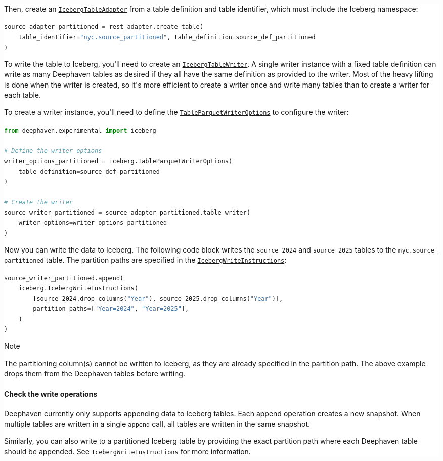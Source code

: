 Then, create an [`IcebergTableAdapter`](../../reference/iceberg/iceberg-table-adapter.md) from a table definition and table identifier, which must include the Iceberg namespace:

```python docker-config=iceberg test-set=1 order=null
source_adapter_partitioned = rest_adapter.create_table(
    table_identifier="nyc.source_partitioned", table_definition=source_def_partitioned
)
```

To write the table to Iceberg, you'll need to create an [`IcebergTableWriter`](../../reference/iceberg/iceberg-table-writer.md). A single writer instance with a fixed table definition can write as many Deephaven tables as desired if they all have the same definition as provided to the writer. Most of the heavy lifting is done when the writer is created, so it's more efficient to create a writer once and write many tables than to create a writer for each table.

To create a writer instance, you'll need to define the [`TableParquetWriterOptions`](../../reference/iceberg/table-parquet-writer-options.md) to configure the writer:

```python docker-config=iceberg test-set=1 order=null
from deephaven.experimental import iceberg

# Define the writer options
writer_options_partitioned = iceberg.TableParquetWriterOptions(
    table_definition=source_def_partitioned
)

# Create the writer
source_writer_partitioned = source_adapter_partitioned.table_writer(
    writer_options=writer_options_partitioned
)
```

Now you can write the data to Iceberg. The following code block writes the `source_2024` and `source_2025` tables to the `nyc.source_partitioned` table. The partition paths are specified in the [`IcebergWriteInstructions`](../../reference/iceberg/iceberg-write-instructions.md):

```python docker-config=iceberg test-set=1 order=null
source_writer_partitioned.append(
    iceberg.IcebergWriteInstructions(
        [source_2024.drop_columns("Year"), source_2025.drop_columns("Year")],
        partition_paths=["Year=2024", "Year=2025"],
    )
)
```

> [!NOTE]
> The partitioning column(s) cannot be written to Iceberg, as they are already specified in the partition path. The above example drops them from the Deephaven tables before writing.

#### Check the write operations

Deephaven currently only supports appending data to Iceberg tables. Each append operation creates a new snapshot. When multiple tables are written in a single `append` call, all tables are written in the same snapshot.

Similarly, you can also write to a partitioned Iceberg table by providing the exact partition path where each Deephaven table should be appended. See [`IcebergWriteInstructions`](../../reference/iceberg/iceberg-write-instructions.md) for more information.
